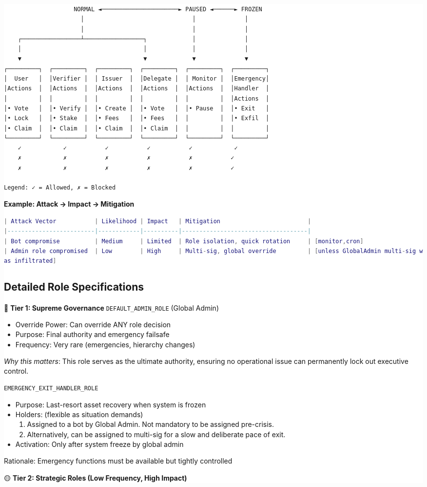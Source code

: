 ```
                    NORMAL ◄──────────────────────► PAUSED ◄──────► FROZEN
                      │                               │              │
                      │                               │              │
    ┌─────────────────┴─────────────────┐             │              │
    │                                   │             │              │
    ▼                                   ▼             ▼              ▼
┌─────────┐  ┌─────────┐  ┌─────────┐  ┌─────────┐  ┌─────────┐  ┌─────────┐
│  User   │  │Verifier │  │ Issuer  │  │Delegate │  │ Monitor │  │Emergency│
│Actions  │  │Actions  │  │Actions  │  │Actions  │  │Actions  │  │Handler  │
│         │  │         │  │         │  │         │  │         │  │Actions  │
│• Vote   │  │• Verify │  │• Create │  │• Vote   │  │• Pause  │  │• Exit   │
│• Lock   │  │• Stake  │  │• Fees   │  │• Fees   │  │         │  │• Exfil  │
│• Claim  │  │• Claim  │  │• Claim  │  │• Claim  │  │         │  │         │
└─────────┘  └─────────┘  └─────────┘  └─────────┘  └─────────┘  └─────────┘
    ✓            ✓           ✓           ✓           ✓            ✓
    ✗            ✗           ✗           ✗           ✗           ✓
    ✗            ✗           ✗           ✗           ✗           ✓

Legend: ✓ = Allowed, ✗ = Blocked
```

**Example: Attack -> Impact -> Mitigation**

```lua
| Attack Vector           | Likelihood | Impact   | Mitigation                         |
|-------------------------|------------|----------|------------------------------------|
| Bot compromise          | Medium     | Limited  | Role isolation, quick rotation     | [monitor,cron]
| Admin role compromised  | Low        | High     | Multi-sig, global override         | [unless GlobalAdmin multi-sig was infiltrated]
```

## Detailed Role Specifications

🔴 **Tier 1: Supreme Governance**
`DEFAULT_ADMIN_ROLE` (Global Admin)
- Override Power: Can override ANY role decision
- Purpose: Final authority and emergency failsafe
- Frequency: Very rare (emergencies, hierarchy changes)

*Why this matters*: This role serves as the ultimate authority, ensuring no operational issue can permanently lock out executive control.

`EMERGENCY_EXIT_HANDLER_ROLE`
- Purpose: Last-resort asset recovery when system is frozen
- Holders: (flexible as situation demands)
  1. Assigned to a bot by Global Admin. Not mandatory to be assigned pre-crisis. 
  2. Alternatively, can be assigned to multi-sig for a slow and deliberate pace of exit.
- Activation: Only after system freeze by global admin

Rationale: Emergency functions must be available but tightly controlled

🟡 **Tier 2: Strategic Roles (Low Frequency, High Impact)**
